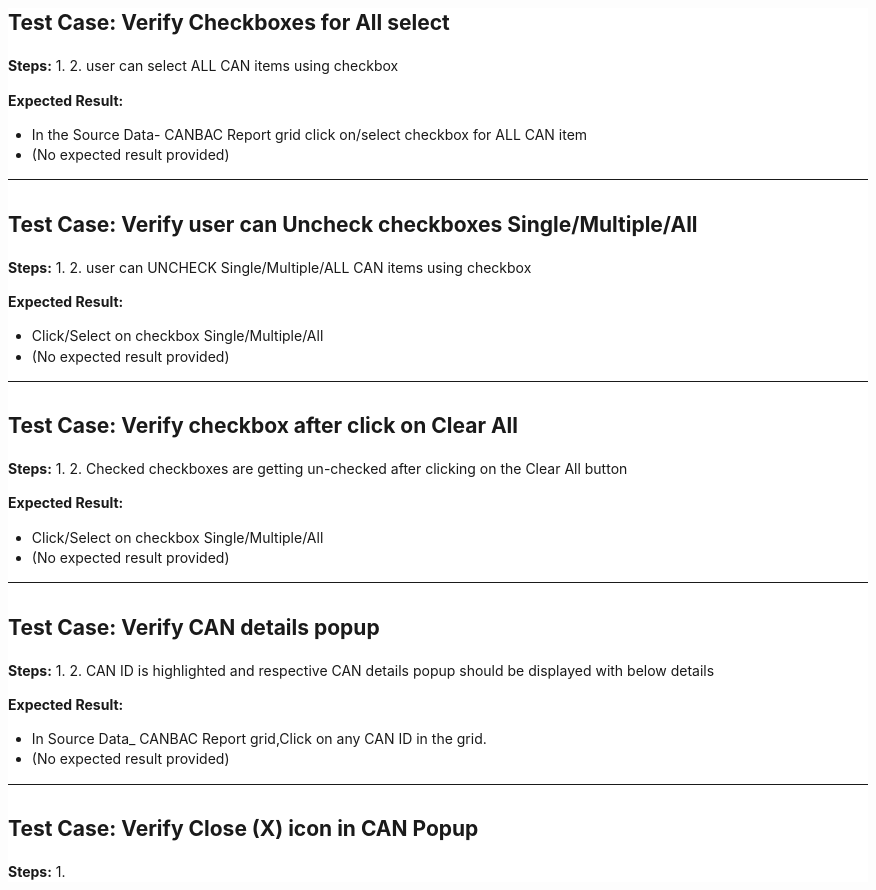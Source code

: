 ## Test Case: Verify Checkboxes for All select

**Steps:**
1. 
2. user can select ALL CAN items using checkbox

**Expected Result:**
- In the Source Data- CANBAC Report grid click on/select checkbox for ALL CAN item
- (No expected result provided)

---

## Test Case: Verify user can Uncheck checkboxes Single/Multiple/All

**Steps:**
1. 
2. user can UNCHECK Single/Multiple/ALL CAN items using checkbox

**Expected Result:**
- Click/Select on checkbox Single/Multiple/All
- (No expected result provided)

---

## Test Case: Verify checkbox after click on Clear All

**Steps:**
1. 
2. Checked checkboxes are getting un-checked after clicking on the Clear All button

**Expected Result:**
- Click/Select on checkbox Single/Multiple/All
- (No expected result provided)

---

## Test Case: Verify CAN details popup

**Steps:**
1. 
2. CAN ID is highlighted and respective CAN details popup should be displayed with below details

**Expected Result:**
- In Source Data_ CANBAC Report grid,Click on any CAN ID in the grid.
- (No expected result provided)

---

## Test Case: Verify Close (X) icon in CAN Popup

**Steps:**
1. 
